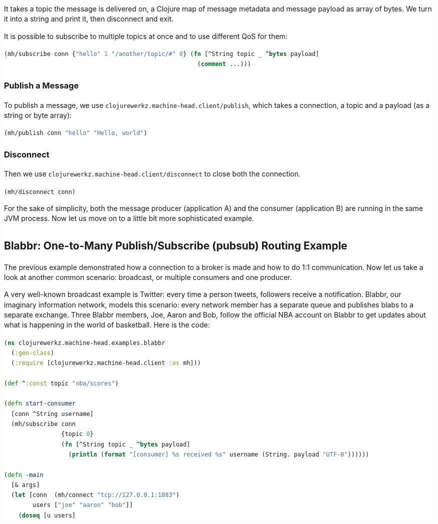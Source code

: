 It takes a topic the message is delivered on, a Clojure map of message
metadata and message payload as array of bytes. We turn it into a
string and print it, then disconnect and exit.

It is possible to subscribe to multiple topics at once and to use different QoS for them:

``` clojure
(mh/subscribe conn {"hello" 1 "/another/topic/#" 0} (fn [^String topic _ ^bytes payload]
                                                      (comment ...)))
```

### Publish a Message

To publish a message, we use `clojurewerkz.machine-head.client/publish`,
which takes a connection, a topic and a payload (as a string or byte array):

``` clojure
(mh/publish conn "hello" "Hello, world")
```

### Disconnect

Then we use `clojurewerkz.machine-head.client/disconnect` to close both the connection.

``` clojure
(mh/disconnect conn)
```

For the sake of simplicity, both the message producer (application A) and the
consumer (application B) are running in the same JVM process. Now let us move
on to a little bit more sophisticated example.


## Blabbr: One-to-Many Publish/Subscribe (pubsub) Routing Example

The previous example demonstrated how a connection to a broker is made
and how to do 1:1 communication. Now let us
take a look at another common scenario: broadcast, or multiple
consumers and one producer.

A very well-known broadcast example is Twitter: every time a person
tweets, followers receive a notification. Blabbr, our imaginary
information network, models this scenario: every network member has a
separate queue and publishes blabs to a separate exchange. Three
Blabbr members, Joe, Aaron and Bob, follow the official NBA account on
Blabbr to get updates about what is happening in the world of
basketball. Here is the code:

``` clojure
(ns clojurewerkz.machine-head.examples.blabbr
  (:gen-class)
  (:require [clojurewerkz.machine-head.client :as mh]))

(def ^:const topic "nba/scores")

(defn start-consumer
  [conn ^String username]
  (mh/subscribe conn
                {topic 0}
                (fn [^String topic _ ^bytes payload]
                  (println (format "[consumer] %s received %s" username (String. payload "UTF-8"))))))

(defn -main
  [& args]
  (let [conn  (mh/connect "tcp://127.0.0.1:1883")
        users ["joe" "aaron" "bob"]]
    (doseq [u users]
```